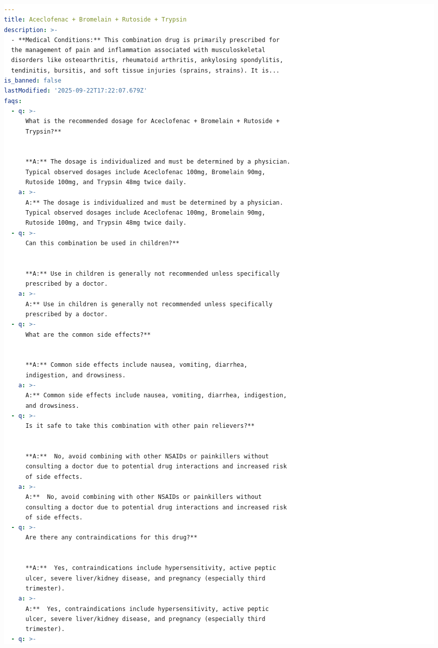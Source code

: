 ```yaml
---
title: Aceclofenac + Bromelain + Rutoside + Trypsin
description: >-
  - **Medical Conditions:** This combination drug is primarily prescribed for
  the management of pain and inflammation associated with musculoskeletal
  disorders like osteoarthritis, rheumatoid arthritis, ankylosing spondylitis,
  tendinitis, bursitis, and soft tissue injuries (sprains, strains). It is...
is_banned: false
lastModified: '2025-09-22T17:22:07.679Z'
faqs:
  - q: >-
      What is the recommended dosage for Aceclofenac + Bromelain + Rutoside +
      Trypsin?**


      **A:** The dosage is individualized and must be determined by a physician.
      Typical observed dosages include Aceclofenac 100mg, Bromelain 90mg,
      Rutoside 100mg, and Trypsin 48mg twice daily.
    a: >-
      A:** The dosage is individualized and must be determined by a physician.
      Typical observed dosages include Aceclofenac 100mg, Bromelain 90mg,
      Rutoside 100mg, and Trypsin 48mg twice daily.
  - q: >-
      Can this combination be used in children?**


      **A:** Use in children is generally not recommended unless specifically
      prescribed by a doctor.
    a: >-
      A:** Use in children is generally not recommended unless specifically
      prescribed by a doctor.
  - q: >-
      What are the common side effects?**


      **A:** Common side effects include nausea, vomiting, diarrhea,
      indigestion, and drowsiness.
    a: >-
      A:** Common side effects include nausea, vomiting, diarrhea, indigestion,
      and drowsiness.
  - q: >-
      Is it safe to take this combination with other pain relievers?**


      **A:**  No, avoid combining with other NSAIDs or painkillers without
      consulting a doctor due to potential drug interactions and increased risk
      of side effects.
    a: >-
      A:**  No, avoid combining with other NSAIDs or painkillers without
      consulting a doctor due to potential drug interactions and increased risk
      of side effects.
  - q: >-
      Are there any contraindications for this drug?**


      **A:**  Yes, contraindications include hypersensitivity, active peptic
      ulcer, severe liver/kidney disease, and pregnancy (especially third
      trimester).
    a: >-
      A:**  Yes, contraindications include hypersensitivity, active peptic
      ulcer, severe liver/kidney disease, and pregnancy (especially third
      trimester).
  - q: >-
```